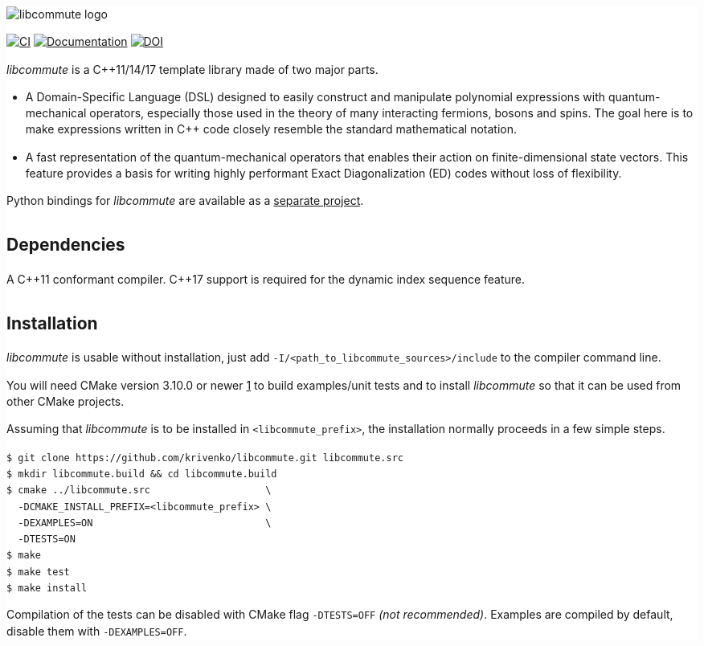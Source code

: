![libcommute logo](doc/images/logo.svg)

[![CI](https://github.com/krivenko/libcommute/actions/workflows/build-test-deploy.yml/badge.svg)](
https://github.com/krivenko/libcommute/actions/workflows/build-test-deploy.yml)
[![Documentation](https://img.shields.io/badge/docs-GitHub%20Pages-red)](
https://krivenko.github.io/libcommute)
[![DOI](https://zenodo.org/badge/186312779.svg)](
https://zenodo.org/badge/latestdoi/186312779)


*libcommute* is a C++11/14/17 template library made of two major parts.

* A Domain-Specific Language (DSL) designed to easily construct and manipulate
  polynomial expressions with quantum-mechanical operators,
  especially those used in the theory of many interacting fermions, bosons and
  spins. The goal here is to make expressions written in C++ code closely
  resemble the standard mathematical notation.

* A fast representation of the quantum-mechanical operators that enables
  their action on finite-dimensional state vectors.
  This feature provides a basis for writing highly performant Exact
  Diagonalization (ED) codes without loss of flexibility.

Python bindings for *libcommute* are available as a
[separate project](https://github.com/krivenko/pycommute).

Dependencies
------------

A C++11 conformant compiler. C++17 support is required for
the dynamic index sequence feature.

Installation
------------

*libcommute* is usable without installation, just add
`-I/<path_to_libcommute_sources>/include` to the compiler command line.

You will need CMake version 3.10.0 or newer [1] to build examples/unit tests and
to install *libcommute* so that it can be used from other CMake projects.

Assuming that *libcommute* is to be installed in `<libcommute_prefix>`,
the installation normally proceeds in a few simple steps.

```
$ git clone https://github.com/krivenko/libcommute.git libcommute.src
$ mkdir libcommute.build && cd libcommute.build
$ cmake ../libcommute.src                    \
  -DCMAKE_INSTALL_PREFIX=<libcommute_prefix> \
  -DEXAMPLES=ON                              \
  -DTESTS=ON
$ make
$ make test
$ make install
```

Compilation of the tests can be disabled with CMake flag `-DTESTS=OFF`
*(not recommended)*. Examples are compiled by default, disable them with
`-DEXAMPLES=OFF`.


[1]: https://cmake.org/download